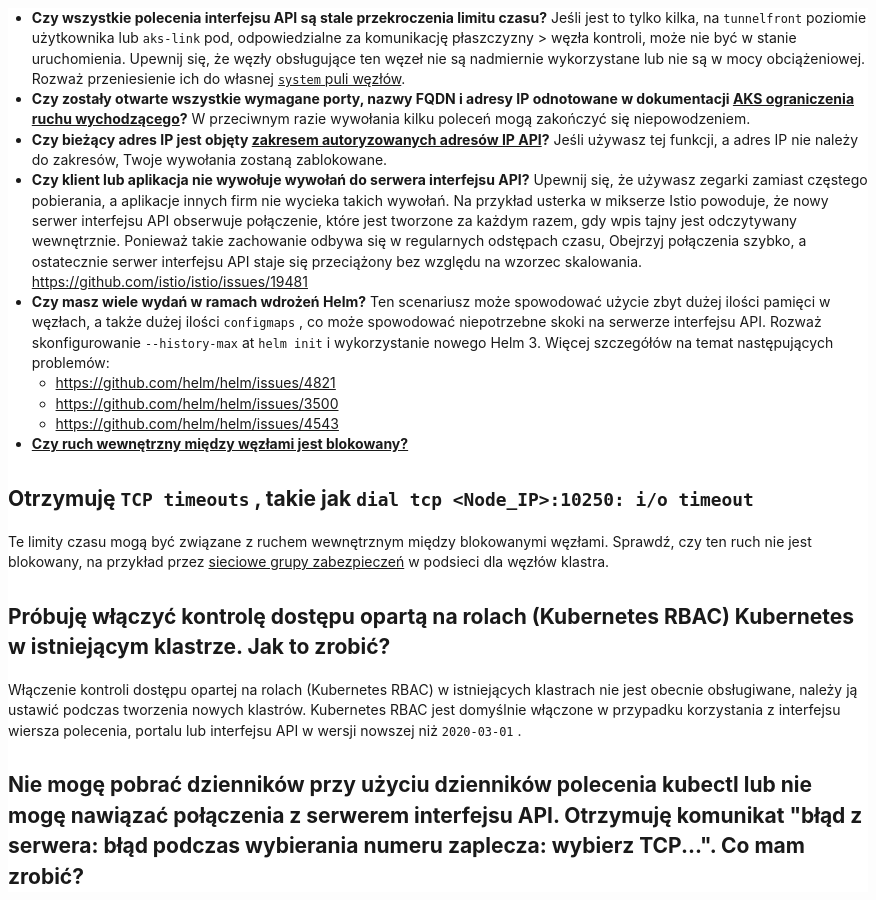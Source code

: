 - **Czy wszystkie polecenia interfejsu API są stale przekroczenia limitu czasu?** Jeśli jest to tylko kilka, na `tunnelfront` poziomie użytkownika lub `aks-link` pod, odpowiedzialne za komunikację płaszczyzny > węzła kontroli, może nie być w stanie uruchomienia. Upewnij się, że węzły obsługujące ten węzeł nie są nadmiernie wykorzystane lub nie są w mocy obciążeniowej. Rozważ przeniesienie ich do własnej [ `system` puli węzłów](use-system-pools.md).
- **Czy zostały otwarte wszystkie wymagane porty, nazwy FQDN i adresy IP odnotowane w dokumentacji [AKS ograniczenia ruchu wychodzącego](limit-egress-traffic.md)?** W przeciwnym razie wywołania kilku poleceń mogą zakończyć się niepowodzeniem.
- **Czy bieżący adres IP jest objęty [zakresem autoryzowanych adresów IP API](api-server-authorized-ip-ranges.md)?** Jeśli używasz tej funkcji, a adres IP nie należy do zakresów, Twoje wywołania zostaną zablokowane. 
- **Czy klient lub aplikacja nie wywołuje wywołań do serwera interfejsu API?** Upewnij się, że używasz zegarki zamiast częstego pobierania, a aplikacje innych firm nie wycieka takich wywołań. Na przykład usterka w mikserze Istio powoduje, że nowy serwer interfejsu API obserwuje połączenie, które jest tworzone za każdym razem, gdy wpis tajny jest odczytywany wewnętrznie. Ponieważ takie zachowanie odbywa się w regularnych odstępach czasu, Obejrzyj połączenia szybko, a ostatecznie serwer interfejsu API staje się przeciążony bez względu na wzorzec skalowania. https://github.com/istio/istio/issues/19481
- **Czy masz wiele wydań w ramach wdrożeń Helm?** Ten scenariusz może spowodować użycie zbyt dużej ilości pamięci w węzłach, a także dużej ilości `configmaps` , co może spowodować niepotrzebne skoki na serwerze interfejsu API. Rozważ skonfigurowanie `--history-max` at `helm init` i wykorzystanie nowego Helm 3. Więcej szczegółów na temat następujących problemów: 
    - https://github.com/helm/helm/issues/4821
    - https://github.com/helm/helm/issues/3500
    - https://github.com/helm/helm/issues/4543
- **[Czy ruch wewnętrzny między węzłami jest blokowany?](#im-receiving-tcp-timeouts-such-as-dial-tcp-node_ip10250-io-timeout)**

## <a name="im-receiving-tcp-timeouts-such-as-dial-tcp-node_ip10250-io-timeout"></a>Otrzymuję `TCP timeouts` , takie jak `dial tcp <Node_IP>:10250: i/o timeout`

Te limity czasu mogą być związane z ruchem wewnętrznym między blokowanymi węzłami. Sprawdź, czy ten ruch nie jest blokowany, na przykład przez [sieciowe grupy zabezpieczeń](concepts-security.md#azure-network-security-groups) w podsieci dla węzłów klastra.

## <a name="im-trying-to-enable-kubernetes-role-based-access-control-kubernetes-rbac-on-an-existing-cluster-how-can-i-do-that"></a>Próbuję włączyć kontrolę dostępu opartą na rolach (Kubernetes RBAC) Kubernetes w istniejącym klastrze. Jak to zrobić?

Włączenie kontroli dostępu opartej na rolach (Kubernetes RBAC) w istniejących klastrach nie jest obecnie obsługiwane, należy ją ustawić podczas tworzenia nowych klastrów. Kubernetes RBAC jest domyślnie włączone w przypadku korzystania z interfejsu wiersza polecenia, portalu lub interfejsu API w wersji nowszej niż `2020-03-01` .

## <a name="i-cant-get-logs-by-using-kubectl-logs-or-i-cant-connect-to-the-api-server-im-getting-error-from-server-error-dialing-backend-dial-tcp-what-should-i-do"></a>Nie mogę pobrać dzienników przy użyciu dzienników polecenia kubectl lub nie mogę nawiązać połączenia z serwerem interfejsu API. Otrzymuję komunikat "błąd z serwera: błąd podczas wybierania numeru zaplecza: wybierz TCP...". Co mam zrobić?
